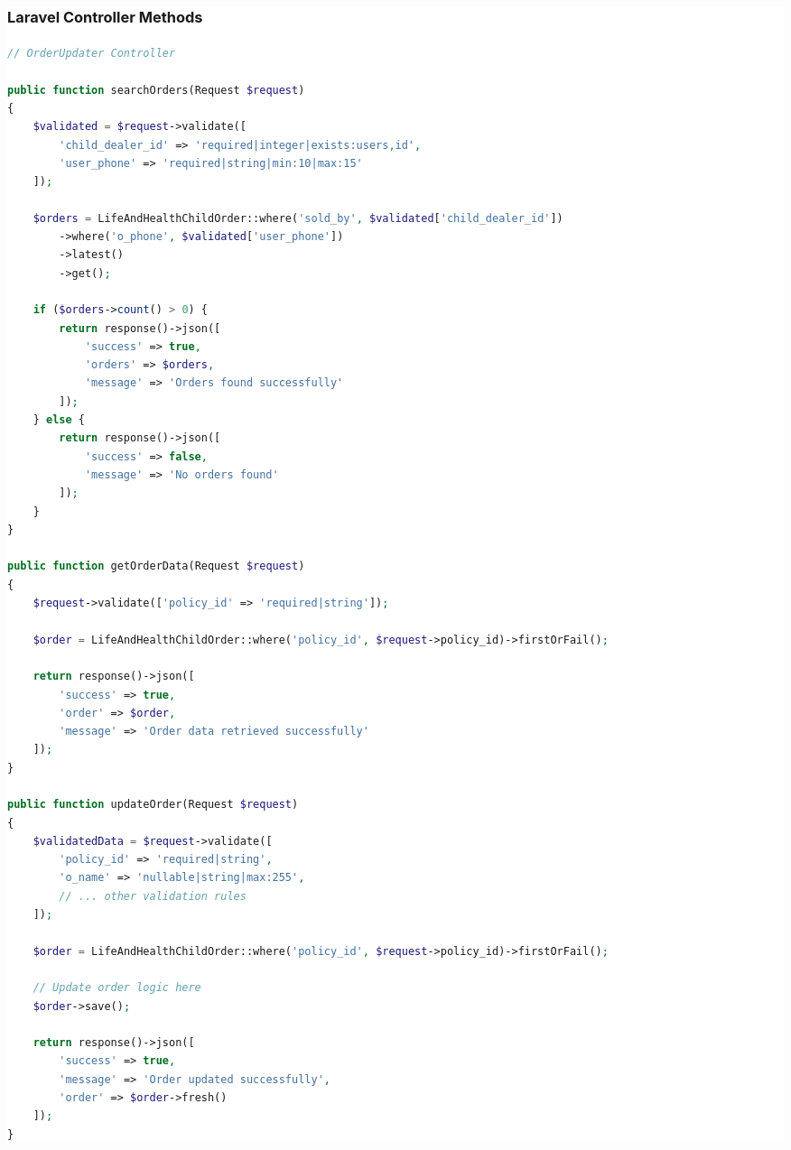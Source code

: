 ### **Laravel Controller Methods**

```php
// OrderUpdater Controller

public function searchOrders(Request $request)
{
    $validated = $request->validate([
        'child_dealer_id' => 'required|integer|exists:users,id',
        'user_phone' => 'required|string|min:10|max:15'
    ]);

    $orders = LifeAndHealthChildOrder::where('sold_by', $validated['child_dealer_id'])
        ->where('o_phone', $validated['user_phone'])
        ->latest()
        ->get();

    if ($orders->count() > 0) {
        return response()->json([
            'success' => true,
            'orders' => $orders,
            'message' => 'Orders found successfully'
        ]);
    } else {
        return response()->json([
            'success' => false,
            'message' => 'No orders found'
        ]);
    }
}

public function getOrderData(Request $request)
{
    $request->validate(['policy_id' => 'required|string']);
    
    $order = LifeAndHealthChildOrder::where('policy_id', $request->policy_id)->firstOrFail();
    
    return response()->json([
        'success' => true,
        'order' => $order,
        'message' => 'Order data retrieved successfully'
    ]);
}

public function updateOrder(Request $request)
{
    $validatedData = $request->validate([
        'policy_id' => 'required|string',
        'o_name' => 'nullable|string|max:255',
        // ... other validation rules
    ]);

    $order = LifeAndHealthChildOrder::where('policy_id', $request->policy_id)->firstOrFail();
    
    // Update order logic here
    $order->save();

    return response()->json([
        'success' => true,
        'message' => 'Order updated successfully',
        'order' => $order->fresh()
    ]);
}
```